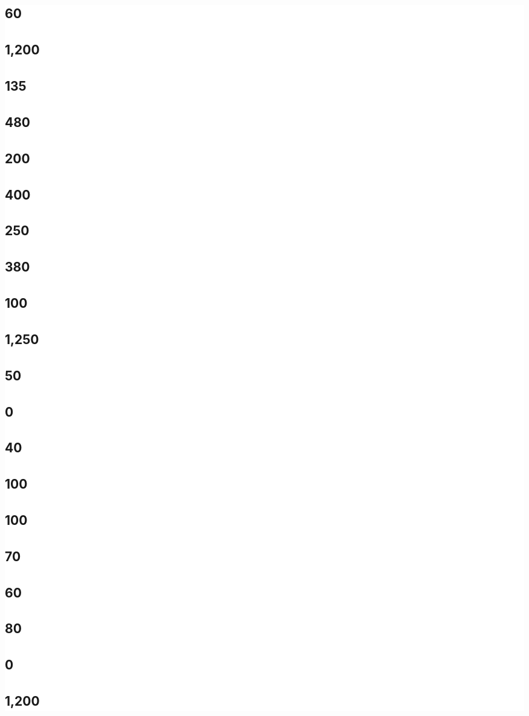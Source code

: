## 60 

## 1,200 

## 135 

## 480 

## 200 

## 400 

## 250 

## 380 

## 100 

## 1,250 

## 50 

## 0 

## 40 

## 100 

## 100 

## 70 

## 60 

## 80 

## 0 

## 1,200 
